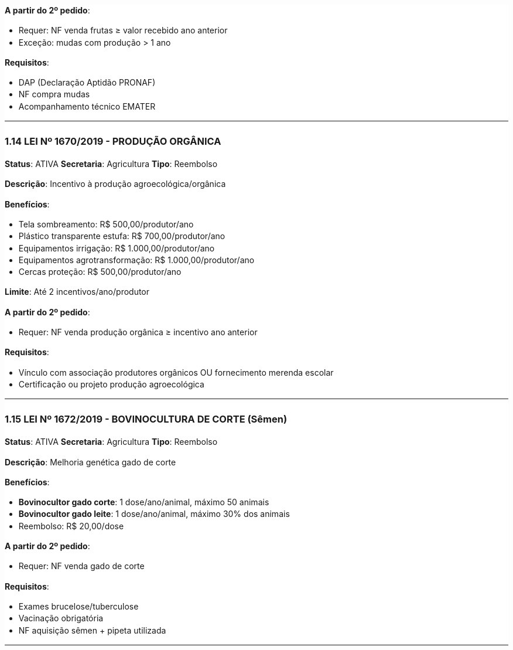 **A partir do 2º pedido**:
- Requer: NF venda frutas ≥ valor recebido ano anterior
- Exceção: mudas com produção > 1 ano

**Requisitos**:
- DAP (Declaração Aptidão PRONAF)
- NF compra mudas
- Acompanhamento técnico EMATER

---

### 1.14 LEI Nº 1670/2019 - PRODUÇÃO ORGÂNICA
**Status**: ATIVA
**Secretaria**: Agricultura
**Tipo**: Reembolso

**Descrição**: Incentivo à produção agroecológica/orgânica

**Benefícios**:
- Tela sombreamento: R$ 500,00/produtor/ano
- Plástico transparente estufa: R$ 700,00/produtor/ano
- Equipamentos irrigação: R$ 1.000,00/produtor/ano
- Equipamentos agrotransformação: R$ 1.000,00/produtor/ano
- Cercas proteção: R$ 500,00/produtor/ano

**Limite**: Até 2 incentivos/ano/produtor

**A partir do 2º pedido**:
- Requer: NF venda produção orgânica ≥ incentivo ano anterior

**Requisitos**:
- Vínculo com associação produtores orgânicos OU fornecimento merenda escolar
- Certificação ou projeto produção agroecológica

---

### 1.15 LEI Nº 1672/2019 - BOVINOCULTURA DE CORTE (Sêmen)
**Status**: ATIVA
**Secretaria**: Agricultura
**Tipo**: Reembolso

**Descrição**: Melhoria genética gado de corte

**Benefícios**:
- **Bovinocultor gado corte**: 1 dose/ano/animal, máximo 50 animais
- **Bovinocultor gado leite**: 1 dose/ano/animal, máximo 30% dos animais
- Reembolso: R$ 20,00/dose

**A partir do 2º pedido**:
- Requer: NF venda gado de corte

**Requisitos**:
- Exames brucelose/tuberculose
- Vacinação obrigatória
- NF aquisição sêmen + pipeta utilizada

---